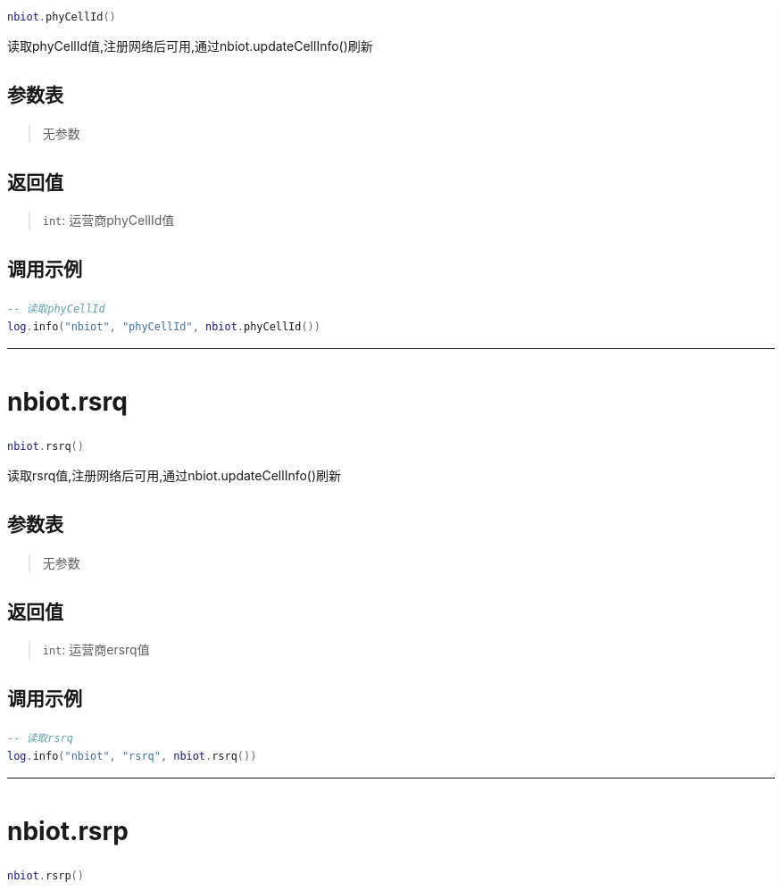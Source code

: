 ```lua
nbiot.phyCellId()
```

读取phyCellId值,注册网络后可用,通过nbiot.updateCellInfo()刷新

## 参数表

> 无参数

## 返回值

> `int`: 运营商phyCellId值

## 调用示例

```lua
-- 读取phyCellId
log.info("nbiot", "phyCellId", nbiot.phyCellId())
```


--------------------------------------------------
# nbiot.rsrq

```lua
nbiot.rsrq()
```

读取rsrq值,注册网络后可用,通过nbiot.updateCellInfo()刷新

## 参数表

> 无参数

## 返回值

> `int`: 运营商ersrq值

## 调用示例

```lua
-- 读取rsrq
log.info("nbiot", "rsrq", nbiot.rsrq())
```


--------------------------------------------------
# nbiot.rsrp

```lua
nbiot.rsrp()
```
